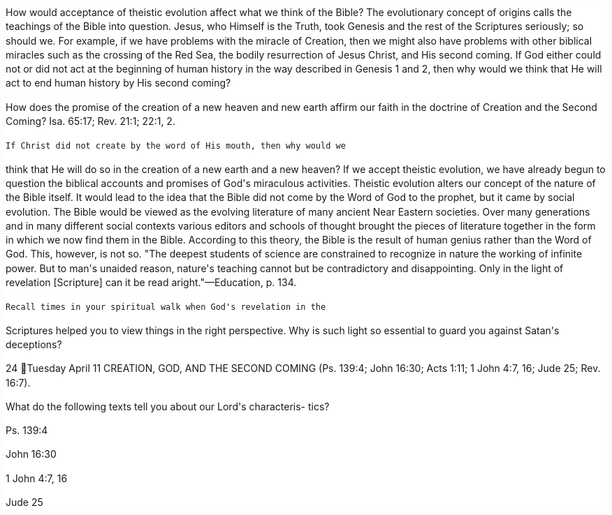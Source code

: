 
   How would acceptance of theistic evolution affect what we think of
the Bible? The evolutionary concept of origins calls the teachings of
the Bible into question. Jesus, who Himself is the Truth, took Genesis
and the rest of the Scriptures seriously; so should we. For example, if we
have problems with the miracle of Creation, then we might also have
problems with other biblical miracles such as the crossing of the Red
Sea, the bodily resurrection of Jesus Christ, and His second coming. If
God either could not or did not act at the beginning of human history in
the way described in Genesis 1 and 2, then why would we think that He
will act to end human history by His second coming?

   How does the promise of the creation of a new heaven and new earth
affirm our faith in the doctrine of Creation and the Second Coming?
Isa. 65:17; Rev. 21:1; 22:1, 2.


    If Christ did not create by the word of His mouth, then why would we
think that He will do so in the creation of a new earth and a new heaven?
If we accept theistic evolution, we have already begun to question the
biblical accounts and promises of God's miraculous activities.
    Theistic evolution alters our concept of the nature of the Bible
itself. It would lead to the idea that the Bible did not come by the
Word of God to the prophet, but it came by social evolution. The Bible
would be viewed as the evolving literature of many ancient Near
Eastern societies. Over many generations and in many different social
contexts various editors and schools of thought brought the pieces of
literature together in the form in which we now find them in the Bible.
According to this theory, the Bible is the result of human genius rather
than the Word of God. This, however, is not so.
    "The deepest students of science are constrained to recognize in
nature the working of infinite power. But to man's unaided reason,
nature's teaching cannot but be contradictory and disappointing. Only
in the light of revelation [Scripture] can it be read aright."—Education,
p. 134.

    Recall times in your spiritual walk when God's revelation in the
Scriptures helped you to view things in the right perspective. Why
is such light so essential to guard you against Satan's deceptions?


24
Tuesday                                                     April 11
CREATION, GOD, AND THE SECOND COMING (Ps. 139:4; John
16:30; Acts 1:11; 1 John 4:7, 16; Jude 25; Rev. 16:7).

   What do the following texts tell you about our Lord's characteris-
tics?

   Ps. 139:4

   John 16:30

   1 John 4:7, 16

   Jude 25
